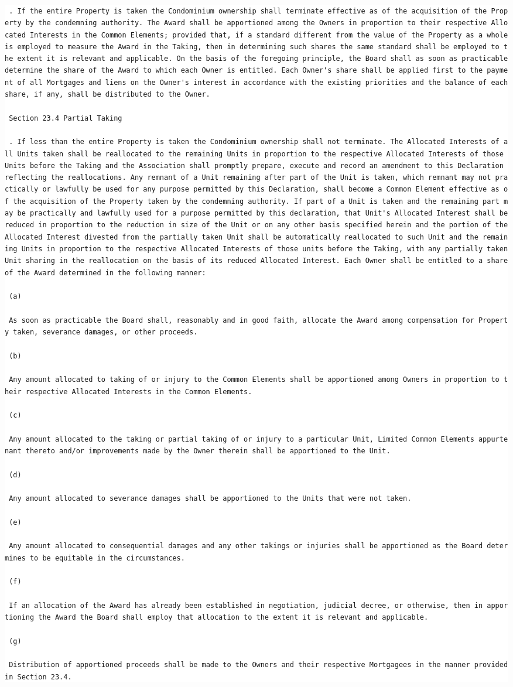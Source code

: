 ```
 . If the entire Property is taken the Condominium ownership shall terminate effective as of the acquisition of the Property by the condemning authority. The Award shall be apportioned among the Owners in proportion to their respective Allocated Interests in the Common Elements; provided that, if a standard different from the value of the Property as a whole is employed to measure the Award in the Taking, then in determining such shares the same standard shall be employed to the extent it is relevant and applicable. On the basis of the foregoing principle, the Board shall as soon as practicable determine the share of the Award to which each Owner is entitled. Each Owner's share shall be applied first to the payment of all Mortgages and liens on the Owner's interest in accordance with the existing priorities and the balance of each share, if any, shall be distributed to the Owner.

 Section 23.4 Partial Taking

 . If less than the entire Property is taken the Condominium ownership shall not terminate. The Allocated Interests of all Units taken shall be reallocated to the remaining Units in proportion to the respective Allocated Interests of those Units before the Taking and the Association shall promptly prepare, execute and record an amendment to this Declaration reflecting the reallocations. Any remnant of a Unit remaining after part of the Unit is taken, which remnant may not practically or lawfully be used for any purpose permitted by this Declaration, shall become a Common Element effective as of the acquisition of the Property taken by the condemning authority. If part of a Unit is taken and the remaining part may be practically and lawfully used for a purpose permitted by this declaration, that Unit's Allocated Interest shall be reduced in proportion to the reduction in size of the Unit or on any other basis specified herein and the portion of the Allocated Interest divested from the partially taken Unit shall be automatically reallocated to such Unit and the remaining Units in proportion to the respective Allocated Interests of those units before the Taking, with any partially taken Unit sharing in the reallocation on the basis of its reduced Allocated Interest. Each Owner shall be entitled to a share of the Award determined in the following manner:

 (a)

 As soon as practicable the Board shall, reasonably and in good faith, allocate the Award among compensation for Property taken, severance damages, or other proceeds.

 (b)

 Any amount allocated to taking of or injury to the Common Elements shall be apportioned among Owners in proportion to their respective Allocated Interests in the Common Elements.

 (c)

 Any amount allocated to the taking or partial taking of or injury to a particular Unit, Limited Common Elements appurtenant thereto and/or improvements made by the Owner therein shall be apportioned to the Unit.

 (d)

 Any amount allocated to severance damages shall be apportioned to the Units that were not taken.

 (e)

 Any amount allocated to consequential damages and any other takings or injuries shall be apportioned as the Board determines to be equitable in the circumstances.

 (f)

 If an allocation of the Award has already been established in negotiation, judicial decree, or otherwise, then in apportioning the Award the Board shall employ that allocation to the extent it is relevant and applicable.

 (g)

 Distribution of apportioned proceeds shall be made to the Owners and their respective Mortgagees in the manner provided in Section 23.4.

```
